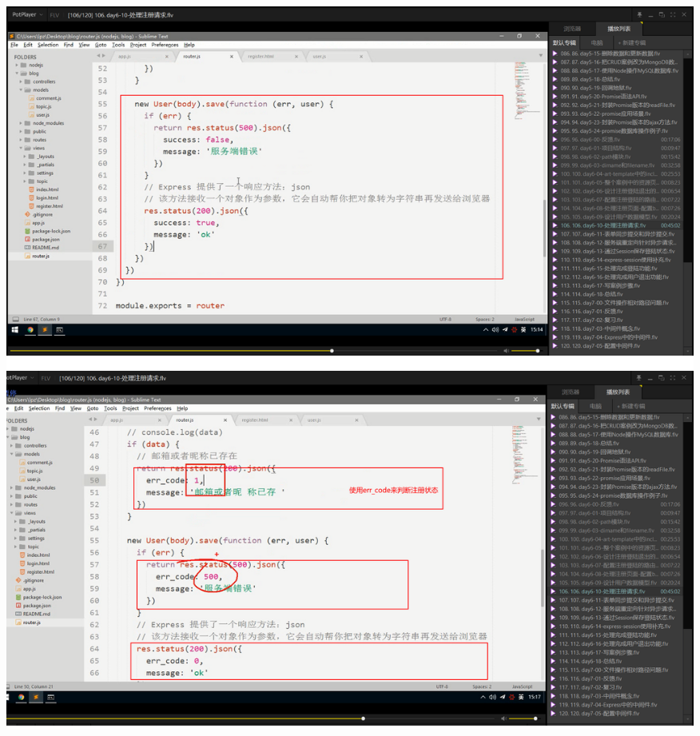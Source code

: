 



![image-20200525095127064](第六天笔记.assets/image-20200525095127064.png)





![image-20200525095411798](第六天笔记.assets/image-20200525095411798.png)
